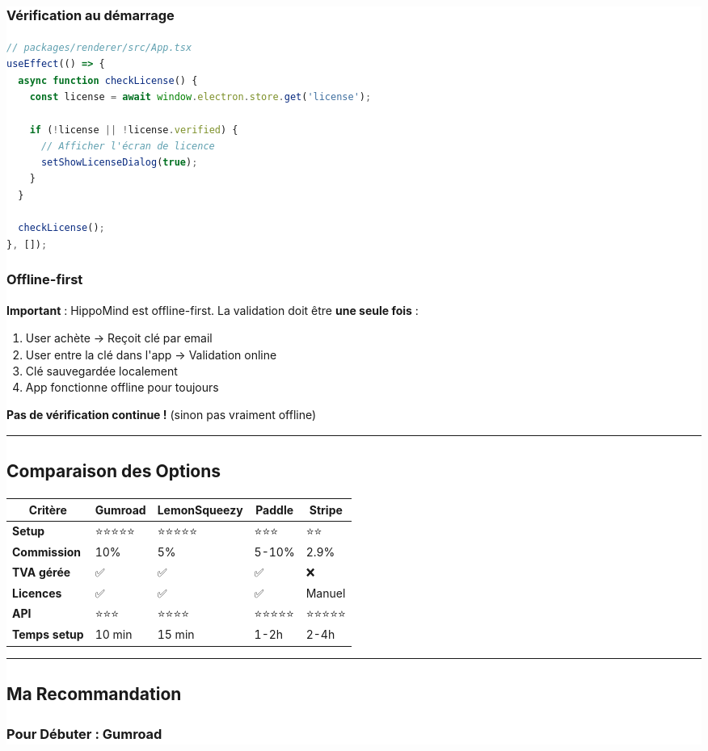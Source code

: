 ### Vérification au démarrage

```typescript
// packages/renderer/src/App.tsx
useEffect(() => {
  async function checkLicense() {
    const license = await window.electron.store.get('license');

    if (!license || !license.verified) {
      // Afficher l'écran de licence
      setShowLicenseDialog(true);
    }
  }

  checkLicense();
}, []);
```

### Offline-first

**Important** : HippoMind est offline-first. La validation doit être **une seule fois** :

1. User achète → Reçoit clé par email
2. User entre la clé dans l'app → Validation online
3. Clé sauvegardée localement
4. App fonctionne offline pour toujours

**Pas de vérification continue !** (sinon pas vraiment offline)

---

## Comparaison des Options

| Critère | Gumroad | LemonSqueezy | Paddle | Stripe |
|---------|---------|--------------|--------|--------|
| **Setup** | ⭐⭐⭐⭐⭐ | ⭐⭐⭐⭐⭐ | ⭐⭐⭐ | ⭐⭐ |
| **Commission** | 10% | 5% | 5-10% | 2.9% |
| **TVA gérée** | ✅ | ✅ | ✅ | ❌ |
| **Licences** | ✅ | ✅ | ✅ | Manuel |
| **API** | ⭐⭐⭐ | ⭐⭐⭐⭐ | ⭐⭐⭐⭐⭐ | ⭐⭐⭐⭐⭐ |
| **Temps setup** | 10 min | 15 min | 1-2h | 2-4h |

---

## Ma Recommandation

### Pour Débuter : **Gumroad**
